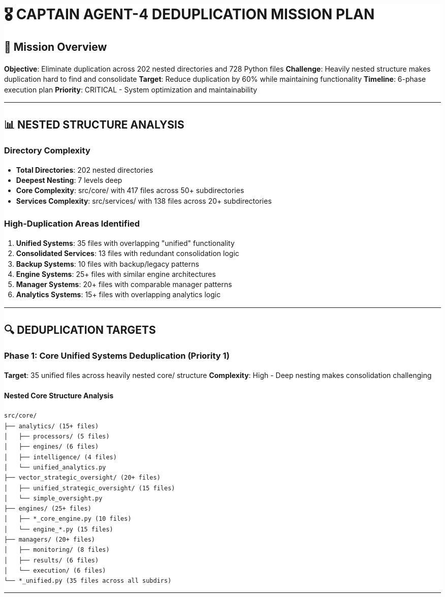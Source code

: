 # 🎖️ **CAPTAIN AGENT-4 DEDUPLICATION MISSION PLAN**

## 🎯 **Mission Overview**
**Objective**: Eliminate duplication across 202 nested directories and 728 Python files
**Challenge**: Heavily nested structure makes duplication hard to find and consolidate
**Target**: Reduce duplication by 60% while maintaining functionality
**Timeline**: 6-phase execution plan
**Priority**: CRITICAL - System optimization and maintainability

---

## 📊 **NESTED STRUCTURE ANALYSIS**

### **Directory Complexity**
- **Total Directories**: 202 nested directories
- **Deepest Nesting**: 7 levels deep
- **Core Complexity**: src/core/ with 417 files across 50+ subdirectories
- **Services Complexity**: src/services/ with 138 files across 20+ subdirectories

### **High-Duplication Areas Identified**
1. **Unified Systems**: 35 files with overlapping "unified" functionality
2. **Consolidated Services**: 13 files with redundant consolidation logic
3. **Backup Systems**: 10 files with backup/legacy patterns
4. **Engine Systems**: 25+ files with similar engine architectures
5. **Manager Systems**: 20+ files with comparable manager patterns
6. **Analytics Systems**: 15+ files with overlapping analytics logic

---

## 🔍 **DEDUPLICATION TARGETS**

### **Phase 1: Core Unified Systems Deduplication (Priority 1)**
**Target**: 35 unified files across heavily nested core/ structure
**Complexity**: High - Deep nesting makes consolidation challenging

#### **Nested Core Structure Analysis**
```
src/core/
├── analytics/ (15+ files)
│   ├── processors/ (5 files)
│   ├── engines/ (6 files)
│   ├── intelligence/ (4 files)
│   └── unified_analytics.py
├── vector_strategic_oversight/ (20+ files)
│   ├── unified_strategic_oversight/ (15 files)
│   └── simple_oversight.py
├── engines/ (25+ files)
│   ├── *_core_engine.py (10 files)
│   └── engine_*.py (15 files)
├── managers/ (20+ files)
│   ├── monitoring/ (8 files)
│   ├── results/ (6 files)
│   └── execution/ (6 files)
└── *_unified.py (35 files across all subdirs)
```

---
